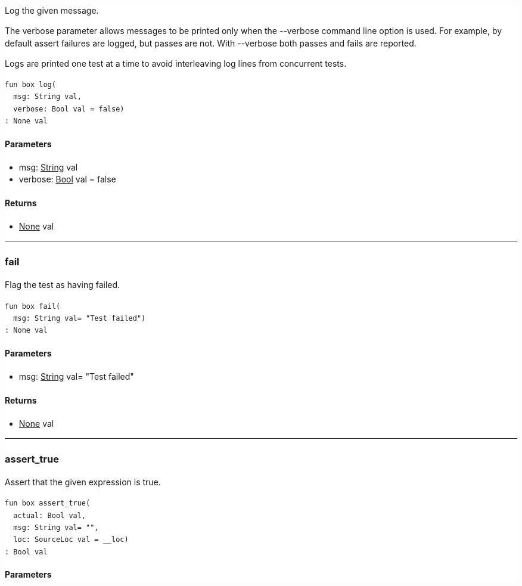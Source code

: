 Log the given message.

The verbose parameter allows messages to be printed only when the --verbose
command line option is used. For example, by default assert failures are
logged, but passes are not. With --verbose both passes and fails are
reported.

Logs are printed one test at a time to avoid interleaving log lines from
concurrent tests.


```pony
fun box log(
  msg: String val,
  verbose: Bool val = false)
: None val
```
#### Parameters

*   msg: [String](builtin-String) val
*   verbose: [Bool](builtin-Bool) val = false

#### Returns

* [None](builtin-None) val

---

### fail

Flag the test as having failed.


```pony
fun box fail(
  msg: String val= "Test failed")
: None val
```
#### Parameters

*   msg: [String](builtin-String) val= "Test failed"

#### Returns

* [None](builtin-None) val

---

### assert_true

Assert that the given expression is true.


```pony
fun box assert_true(
  actual: Bool val,
  msg: String val= "",
  loc: SourceLoc val = __loc)
: Bool val
```
#### Parameters
